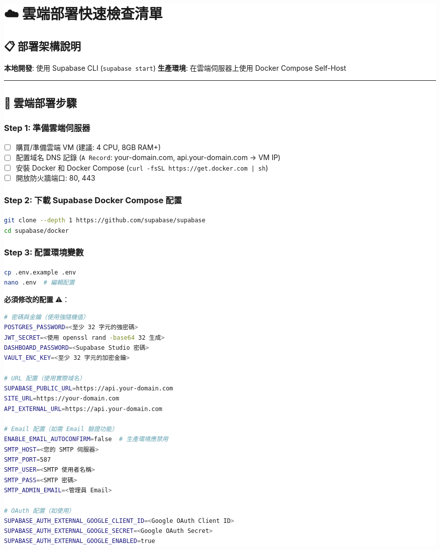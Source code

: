 # ☁️ 雲端部署快速檢查清單

## 📋 部署架構說明

**本地開發**: 使用 Supabase CLI (`supabase start`)
**生產環境**: 在雲端伺服器上使用 Docker Compose Self-Host

---

## 🚀 雲端部署步驟

### Step 1: 準備雲端伺服器

- [ ] 購買/準備雲端 VM (建議: 4 CPU, 8GB RAM+)
- [ ] 配置域名 DNS 記錄 (`A Record`: your-domain.com, api.your-domain.com → VM IP)
- [ ] 安裝 Docker 和 Docker Compose (`curl -fsSL https://get.docker.com | sh`)
- [ ] 開放防火牆端口: 80, 443

### Step 2: 下載 Supabase Docker Compose 配置

```bash
git clone --depth 1 https://github.com/supabase/supabase
cd supabase/docker
```

### Step 3: 配置環境變數

```bash
cp .env.example .env
nano .env  # 編輯配置
```

**必須修改的配置** ⚠️：

```bash
# 密碼與金鑰（使用強隨機值）
POSTGRES_PASSWORD=<至少 32 字元的強密碼>
JWT_SECRET=<使用 openssl rand -base64 32 生成>
DASHBOARD_PASSWORD=<Supabase Studio 密碼>
VAULT_ENC_KEY=<至少 32 字元的加密金鑰>

# URL 配置（使用實際域名）
SUPABASE_PUBLIC_URL=https://api.your-domain.com
SITE_URL=https://your-domain.com
API_EXTERNAL_URL=https://api.your-domain.com

# Email 配置（如需 Email 驗證功能）
ENABLE_EMAIL_AUTOCONFIRM=false  # 生產環境應禁用
SMTP_HOST=<您的 SMTP 伺服器>
SMTP_PORT=587
SMTP_USER=<SMTP 使用者名稱>
SMTP_PASS=<SMTP 密碼>
SMTP_ADMIN_EMAIL=<管理員 Email>

# OAuth 配置（如使用）
SUPABASE_AUTH_EXTERNAL_GOOGLE_CLIENT_ID=<Google OAuth Client ID>
SUPABASE_AUTH_EXTERNAL_GOOGLE_SECRET=<Google OAuth Secret>
SUPABASE_AUTH_EXTERNAL_GOOGLE_ENABLED=true
```
